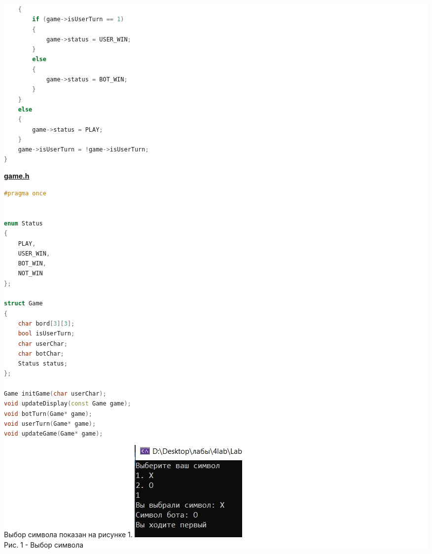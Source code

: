 ```c++
	{
		if (game->isUserTurn == 1)
		{
			game->status = USER_WIN;
		}
		else
		{
			game->status = BOT_WIN;
		}
	}
	else
	{
		game->status = PLAY;
	}
	game->isUserTurn = !game->isUserTurn;
}

```
**<u>game.h</u>**

```c++
#pragma once


enum Status
{
	PLAY,
	USER_WIN,
	BOT_WIN,
	NOT_WIN
};

struct Game
{
	char bord[3][3];
	bool isUserTurn;
	char userChar;
	char botChar;
	Status status;
};

Game initGame(char userChar);
void updateDisplay(const Game game);
void botTurn(Game* game);
void userTurn(Game* game);
void updateGame(Game* game);
```

Выбор символа показан на рисунке 1.
![](https://raw.githubusercontent.com/ak1light/first-year-programming/master/reworked_labs/4lab/images/1.jpg)	 
Рис. 1 - Выбор символа 
